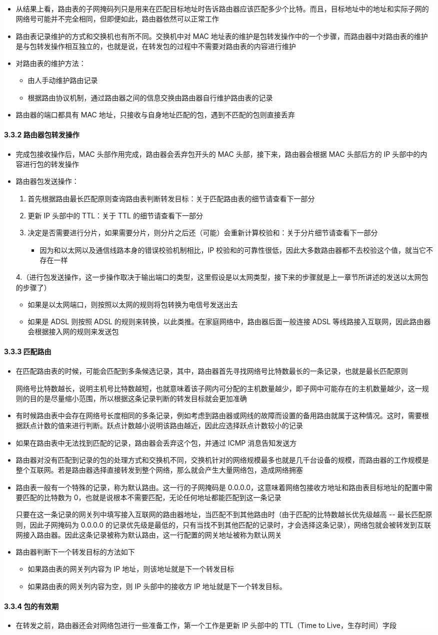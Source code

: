- 从结果上看，路由表的子网掩码列只是用来在匹配目标地址时告诉路由器应该匹配多少个比特。而且，目标地址中的地址和实际子网的网络号可能并不完全相同，但即便如此，路由器依然可以正常工作

- 路由表记录维护的方式和交换机也有所不同。交换机中对 MAC 地址表的维护是包转发操作中的一个步骤，而路由器中对路由表的维护是与包转发操作相互独立的，也就是说，在转发包的过程中不需要对路由表的内容进行维护

- 对路由表的维护方法：

  - 由人手动维护路由记录

  - 根据路由协议机制，通过路由器之间的信息交换由路由器自行维护路由表的记录

- 路由器的端口都具有 MAC 地址，只接收与自身地址匹配的包，遇到不匹配的包则直接丢弃

#### 3.3.2 路由器包转发操作

- 完成包接收操作后，MAC 头部作用完成，路由器会丢弃包开头的 MAC 头部，接下来，路由器会根据 MAC 头部后方的 IP 头部中的内容进行包的转发操作

- 路由器包发送操作：

  1. 首先根据路由最长匹配原则查询路由表判断转发目标：关于匹配路由表的细节请查看下一部分

  2. 更新 IP 头部中的 TTL：关于 TTL 的细节请查看下一部分

  3. 决定是否需要进行分片，如果需要分片，则分片之后还（可能）会重新计算校验和：关于分片细节请查看下一部分

     - 因为和以太网以及通信线路本身的错误校验机制相比，IP 校验和的可靠性很低，因此大多数路由器都不去校验这个值，就当它不存在一样

  4.（进行包发送操作，这一步操作取决于输出端口的类型，这里假设是以太网类型，接下来的步骤就是上一章节所讲述的发送以太网包的步骤了）

     - 如果是以太网端口，则按照以太网的规则将包转换为电信号发送出去

     - 如果是 ADSL 则按照 ADSL 的规则来转换，以此类推。在家庭网络中，路由器后面一般连接 ADSL 等线路接入互联网，因此路由器会根据接入网的规则来发送包

#### 3.3.3 匹配路由

- 在匹配路由表的时候，可能会匹配到多条候选记录，其中，路由器首先寻找网络号比特数最长的一条记录，也就是最长匹配原则

  网络号比特数越长，说明主机号比特数越短，也就意味着该子网内可分配的主机数量越少，即子网中可能存在的主机数量越少，这一规则的目的是尽量缩小范围，所以根据这条记录判断的转发目标就会更加准确

- 有时候路由表中会存在网络号长度相同的多条记录，例如考虑到路由器或网线的故障而设置的备用路由就属于这种情况。这时，需要根据跃点计数的值来进行判断。跃点计数越小说明该路由越近，因此应选择跃点计数较小的记录

- 如果在路由表中无法找到匹配的记录，路由器会丢弃这个包，并通过 ICMP 消息告知发送方

- 路由器对没有匹配到记录的包的处理方式和交换机不同，交换机针对的网络规模最多也就是几千台设备的规模，而路由器的工作规模是整个互联网。若是路由器选择直接转发到整个网络，那么就会产生大量网络包，造成网络拥塞

- 路由表一般有一个特殊的记录，称为默认路由。这一行的子网掩码是 0.0.0.0，这意味着网络包接收方地址和路由表目标地址的配置中需要匹配的比特数为 0，也就是说根本不需要匹配，无论任何地址都能匹配到这一条记录

  只要在这一条记录的网关列中填写接入互联网的路由器地址，当匹配不到其他路由时（由于匹配的比特数越长优先级越高 -- 最长匹配原则，因此子网掩码为 0.0.0.0 的记录优先级是最低的，只有当找不到其他匹配的记录时，才会选择这条记录），网络包就会被转发到互联网接入路由器。因此这条记录被称为默认路由，这一行配置的网关地址被称为默认网关

- 路由器判断下一个转发目标的方法如下

  - 如果路由表的网关列内容为 IP 地址，则该地址就是下一个转发目标

  - 如果路由表的网关列内容为空，则 IP 头部中的接收方 IP 地址就是下一个转发目标。

#### 3.3.4 包的有效期

- 在转发之前，路由器还会对网络包进行一些准备工作，第一个工作是更新 IP 头部中的 TTL（Time to Live，生存时间）字段
